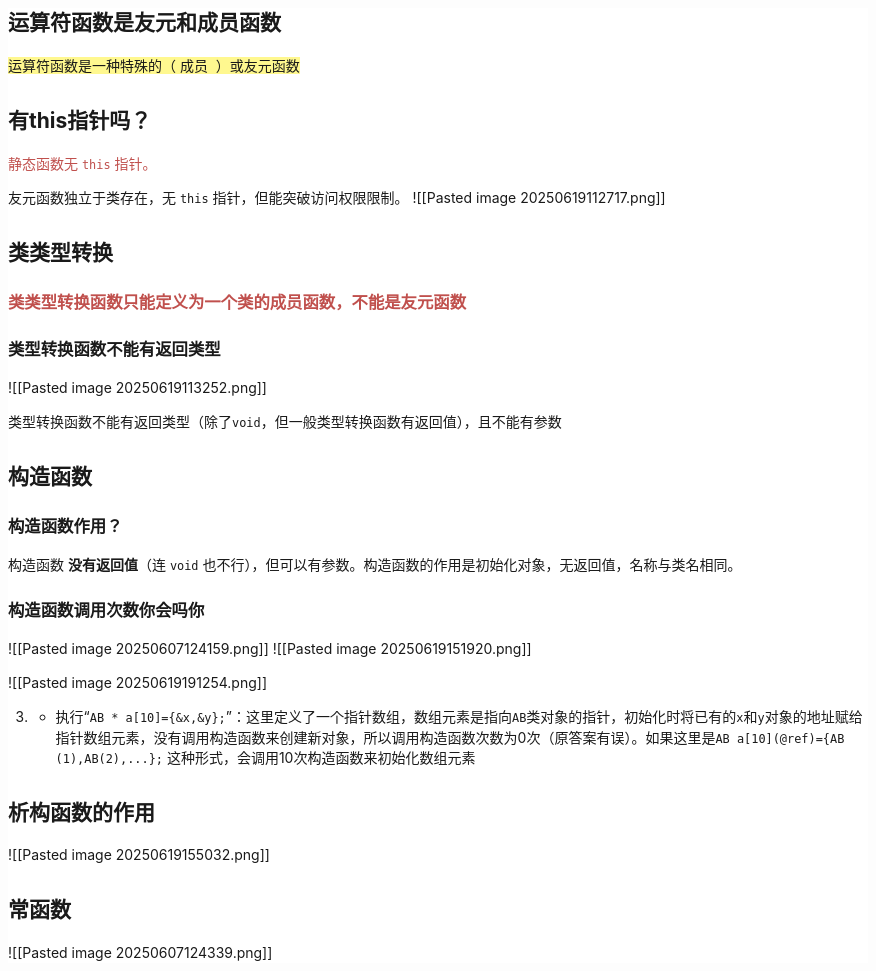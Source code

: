 ## 运算符函数是友元和成员函数
<span style="background:#fff88f">运算符函数是一种特殊的（ 成员  ）或友元函数</span>


## 有this指针吗？

<font color="#c0504d">静态函数无 `this` 指针。</font>

友元函数独立于类存在，无 `this` 指针，但能突破访问权限限制。
![[Pasted image 20250619112717.png]]

## 类类型转换

### <font color="#c0504d">类类型转换函数只能定义为一个类的成员函数，不能是友元函数</font>

### 类型转换函数不能有返回类型

![[Pasted image 20250619113252.png]]

类型转换函数不能有返回类型（除了`void`，但一般类型转换函数有返回值），且不能有参数



## 构造函数
### 构造函数作用？

构造函数 ​**没有返回值**​（连 `void` 也不行），但可以有参数。构造函数的作用是初始化对象，无返回值，名称与类名相同。

### 构造函数调用次数你会吗你

![[Pasted image 20250607124159.png]]
![[Pasted image 20250619151920.png]]

![[Pasted image 20250619191254.png]]


3. - 执行“`AB * a[10]={&x,&y};`”：这里定义了一个指针数组，数组元素是指向`AB`类对象的指针，初始化时将已有的`x`和`y`对象的地址赋给指针数组元素，没有调用构造函数来创建新对象，所以调用构造函数次数为0次（原答案有误）。如果这里是`AB a[10](@ref)={AB(1),AB(2),...};` 这种形式，会调用10次构造函数来初始化数组元素


## 析构函数的作用


![[Pasted image 20250619155032.png]]

## 常函数

![[Pasted image 20250607124339.png]]
